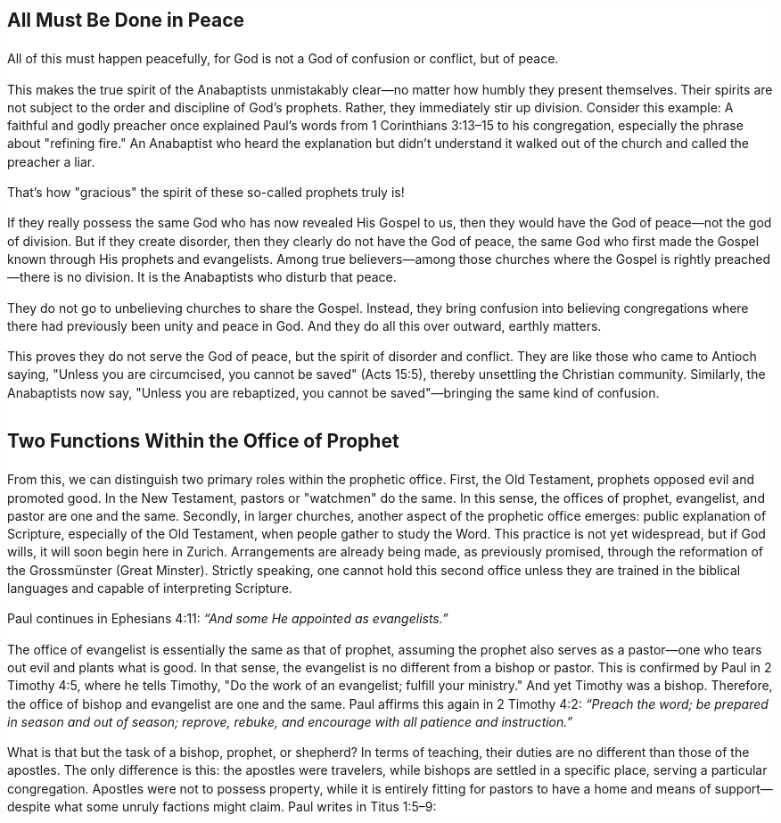## All Must Be Done in Peace

All of this must happen peacefully, for God is not a God of confusion or conflict, but of peace.

This makes the true spirit of the Anabaptists unmistakably clear—no matter how humbly they present themselves. Their spirits are not subject to the order and discipline of God’s prophets. Rather, they immediately stir up division.
Consider this example: A faithful and godly preacher once explained Paul’s words from 1 Corinthians 3:13–15 to his congregation, especially the phrase about "refining fire." An Anabaptist who heard the explanation but didn’t understand it walked out of the church and called the preacher a liar.

That’s how "gracious" the spirit of these so-called prophets truly is!

If they really possess the same God who has now revealed His Gospel to us, then they would have the God of peace—not the god of division. But if they create disorder, then they clearly do not have the God of peace, the same God who first made the Gospel known through His prophets and evangelists. Among true believers—among those churches where the Gospel is rightly preached—there is no division. It is the Anabaptists who disturb that peace.

They do not go to unbelieving churches to share the Gospel. Instead, they bring confusion into believing congregations where there had previously been unity and peace in God. And they do all this over outward, earthly matters.

This proves they do not serve the God of peace, but the spirit of disorder and conflict.
They are like those who came to Antioch saying, "Unless you are circumcised, you cannot be saved" (Acts 15:5), thereby unsettling the Christian community. Similarly, the Anabaptists now say, "Unless you are rebaptized, you cannot be saved"—bringing the same kind of confusion.

## Two Functions Within the Office of Prophet

From this, we can distinguish two primary roles within the prophetic office. First, the Old Testament, prophets opposed evil and promoted good. In the New Testament, pastors or "watchmen" do the same. In this sense, the offices of prophet, evangelist, and pastor are one and the same. Secondly, in larger churches, another aspect of the prophetic office emerges: public explanation of Scripture, especially of the Old Testament, when people gather to study the Word. This practice is not yet widespread, but if God wills, it will soon begin here in Zurich. Arrangements are already being made, as previously promised, through the reformation of the Grossmünster (Great Minster). Strictly speaking, one cannot hold this second office unless they are trained in the biblical languages and capable of interpreting Scripture.

Paul continues in Ephesians 4:11: *“And some He appointed as evangelists.”*

The office of evangelist is essentially the same as that of prophet, assuming the prophet also serves as a pastor—one who tears out evil and plants what is good. In that sense, the evangelist is no different from a bishop or pastor. This is confirmed by Paul in 2 Timothy 4:5, where he tells Timothy, "Do the work of an evangelist; fulfill your ministry." And yet Timothy was a bishop. Therefore, the office of bishop and evangelist are one and the same.
Paul affirms this again in 2 Timothy 4:2: *“Preach the word; be prepared in season and out of season; reprove, rebuke, and encourage with all patience and instruction.”*

What is that but the task of a bishop, prophet, or shepherd? In terms of teaching, their duties are no different than those of the apostles. The only difference is this: the apostles were travelers, while bishops are settled in a specific place, serving a particular congregation. Apostles were not to possess property, while it is entirely fitting for pastors to have a home and means of support—despite what some unruly factions might claim.
Paul writes in Titus 1:5–9:
